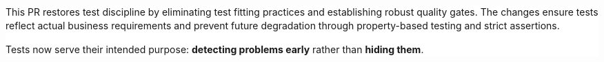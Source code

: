 This PR restores test discipline by eliminating test fitting practices and establishing robust quality gates. The changes ensure tests reflect actual business requirements and prevent future degradation through property-based testing and strict assertions.

Tests now serve their intended purpose: **detecting problems early** rather than **hiding them**.